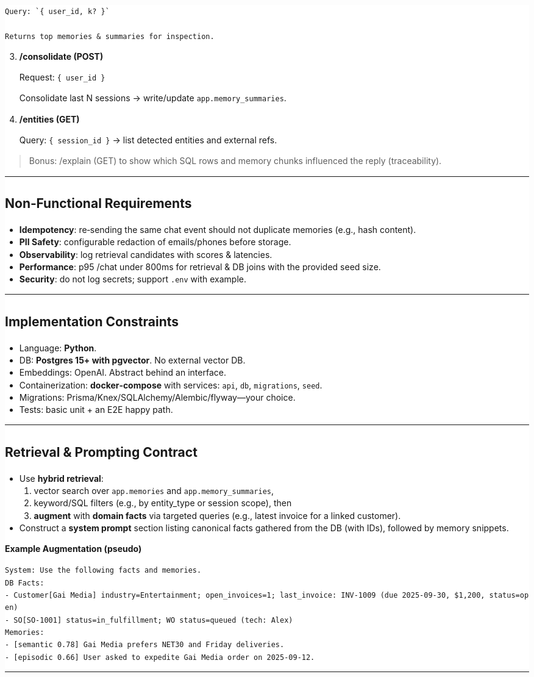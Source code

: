     Query: `{ user_id, k? }`
    
    Returns top memories & summaries for inspection.
    
3. **/consolidate (POST)**
    
    Request: `{ user_id }`
    
    Consolidate last N sessions → write/update `app.memory_summaries`.
    
4. **/entities (GET)**
    
    Query: `{ session_id }` → list detected entities and external refs.
    

> Bonus: /explain (GET) to show which SQL rows and memory chunks influenced the reply (traceability).
> 

---

## Non‑Functional Requirements

- **Idempotency**: re‑sending the same chat event should not duplicate memories (e.g., hash content).
- **PII Safety**: configurable redaction of emails/phones before storage.
- **Observability**: log retrieval candidates with scores & latencies.
- **Performance**: p95 /chat under 800ms for retrieval & DB joins with the provided seed size.
- **Security**: do not log secrets; support `.env` with example.

---

## Implementation Constraints

- Language: **Python**.
- DB: **Postgres 15+ with pgvector**. No external vector DB.
- Embeddings: OpenAI. Abstract behind an interface.
- Containerization: **docker‑compose** with services: `api`, `db`, `migrations`, `seed`.
- Migrations: Prisma/Knex/SQLAlchemy/Alembic/flyway—your choice.
- Tests: basic unit + an E2E happy path.

---

## Retrieval & Prompting Contract

- Use **hybrid retrieval**:
    1. vector search over `app.memories` and `app.memory_summaries`,
    2. keyword/SQL filters (e.g., by entity_type or session scope), then
    3. **augment** with **domain facts** via targeted queries (e.g., latest invoice for a linked customer).
- Construct a **system prompt** section listing canonical facts gathered from the DB (with IDs), followed by memory snippets.

**Example Augmentation (pseudo)**

```
System: Use the following facts and memories.
DB Facts:
- Customer[Gai Media] industry=Entertainment; open_invoices=1; last_invoice: INV-1009 (due 2025‑09‑30, $1,200, status=open)
- SO[SO-1001] status=in_fulfillment; WO status=queued (tech: Alex)
Memories:
- [semantic 0.78] Gai Media prefers NET30 and Friday deliveries.
- [episodic 0.66] User asked to expedite Gai Media order on 2025‑09‑12.

```

---